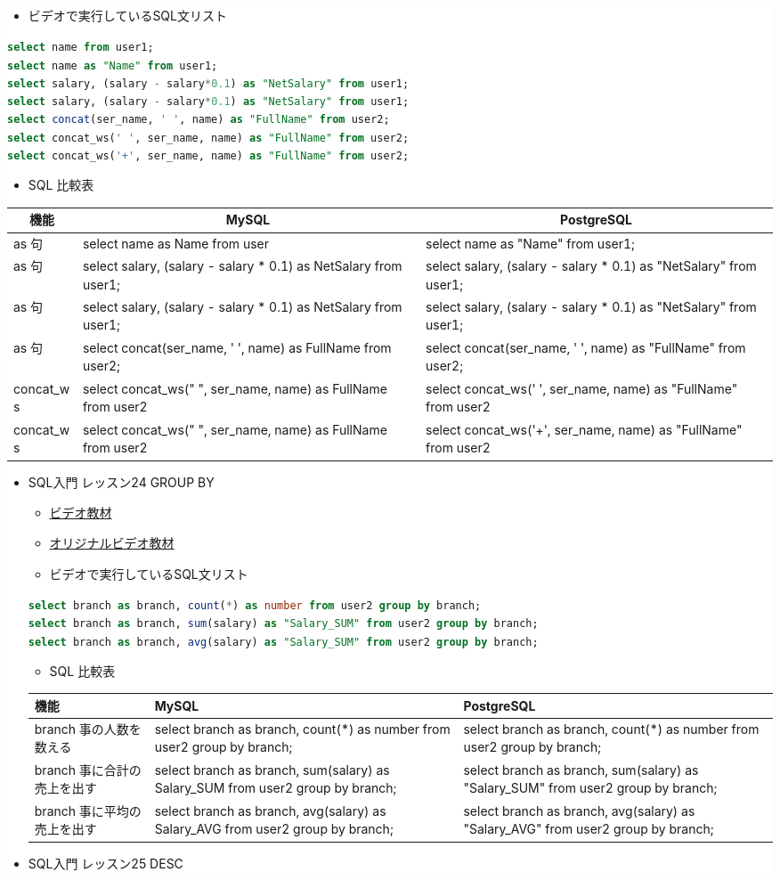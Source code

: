   - ビデオで実行しているSQL文リスト
   
   ```sql 
   select name from user1;
   select name as "Name" from user1;
   select salary, (salary - salary*0.1) as "NetSalary" from user1;
   select salary, (salary - salary*0.1) as "NetSalary" from user1;
   select concat(ser_name, ' ', name) as "FullName" from user2;
   select concat_ws(' ', ser_name, name) as "FullName" from user2;
   select concat_ws('+', ser_name, name) as "FullName" from user2;
   ```
   
  - SQL 比較表

  機能 | MySQL | PostgreSQL 
  ------------ | ------------- | -------------
  as 句 | select name as Name from user | select name as "Name" from user1;
  as 句 |  select salary, (salary - salary * 0.1) as NetSalary from user1; | select salary, (salary - salary * 0.1) as "NetSalary" from user1;
  as 句 | select salary, (salary - salary * 0.1) as NetSalary from user1; | select salary, (salary - salary * 0.1) as "NetSalary" from user1;
  as 句 | select concat(ser_name, ' ', name) as FullName from user2; | select concat(ser_name, ' ', name) as "FullName" from user2;
  concat_ws | select concat_ws(" ", ser_name,  name) as FullName from user2 | select concat_ws(' ', ser_name, name) as "FullName" from user2
  concat_ws | select concat_ws(" ", ser_name,  name) as FullName from user2 | select concat_ws('+', ser_name, name) as "FullName" from user2

- SQL入門   レッスン24 GROUP BY

    - [ビデオ教材](http://172.16.7.40/share/新入社員研修/教材/DB入門/SQL入門/SQL入門%20%20%20レッスン24%20GROUP%20BY-gK99AGqnlz8.mp4)

    - [オリジナルビデオ教材](https://www.youtube.com/watch?v=gK99AGqnlz8&list=PLXOP1_-wmgsAB9S0cgM2z3DCQTFoetEVB&index=24)

  - ビデオで実行しているSQL文リスト
   
   ```sql 
   select branch as branch, count(*) as number from user2 group by branch;
   select branch as branch, sum(salary) as "Salary_SUM" from user2 group by branch; 
   select branch as branch, avg(salary) as "Salary_SUM" from user2 group by branch; 
   ```
   
   - SQL 比較表

  機能 | MySQL | PostgreSQL 
  ------------ | ------------- | -------------
  branch 事の人数を数える | select branch as branch, count(*) as number from user2 group by branch; | select branch as branch, count(*) as number from user2 group by branch;
  branch 事に合計の売上を出す | select branch as branch, sum(salary) as Salary_SUM from user2 group by branch;  | select branch as branch, sum(salary) as "Salary_SUM" from user2 group by branch; 
  branch 事に平均の売上を出す | select branch as branch, avg(salary) as Salary_AVG from user2 group by branch;  | select branch as branch, avg(salary) as "Salary_AVG" from user2 group by branch; 
  
  
  
- SQL入門   レッスン25 DESC

